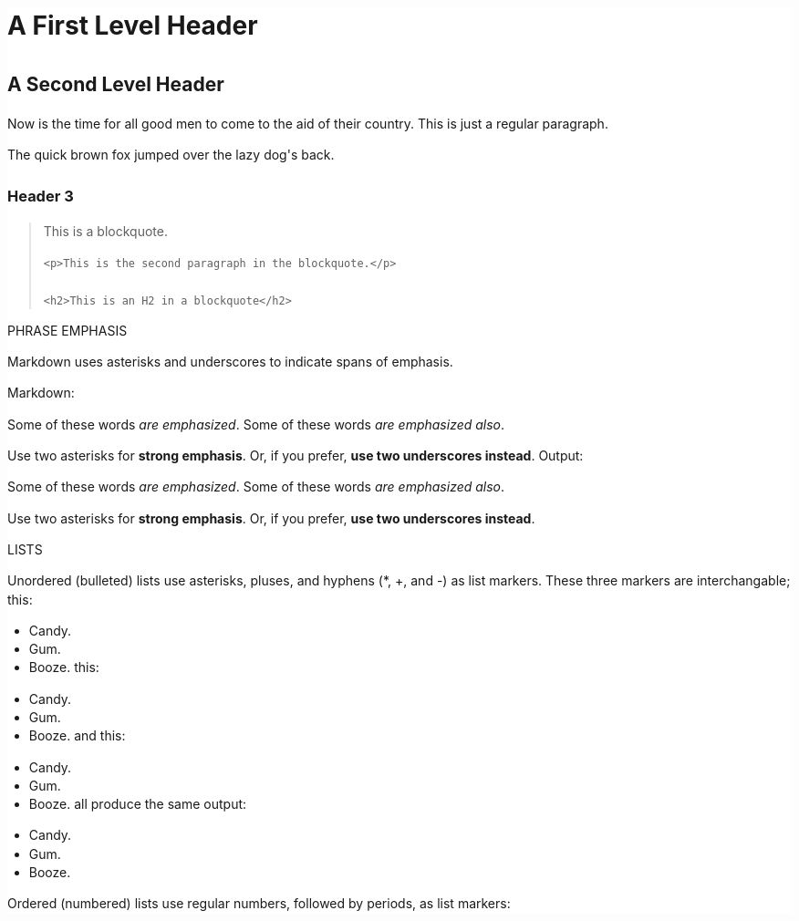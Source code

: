 <h1>A First Level Header</h1>

<h2>A Second Level Header</h2>

<p>Now is the time for all good men to come to
the aid of their country. This is just a
regular paragraph.</p>

<p>The quick brown fox jumped over the lazy
dog's back.</p>

<h3>Header 3</h3>

<blockquote>
    <p>This is a blockquote.</p>

    <p>This is the second paragraph in the blockquote.</p>

    <h2>This is an H2 in a blockquote</h2>
</blockquote>
PHRASE EMPHASIS

Markdown uses asterisks and underscores to indicate spans of emphasis.

Markdown:

Some of these words *are emphasized*.
Some of these words _are emphasized also_.

Use two asterisks for **strong emphasis**.
Or, if you prefer, __use two underscores instead__.
Output:

<p>Some of these words <em>are emphasized</em>.
Some of these words <em>are emphasized also</em>.</p>

<p>Use two asterisks for <strong>strong emphasis</strong>.
Or, if you prefer, <strong>use two underscores instead</strong>.</p>
LISTS

Unordered (bulleted) lists use asterisks, pluses, and hyphens (*, +, and -) as list markers. These three markers are interchangable; this:

*   Candy.
*   Gum.
*   Booze.
this:

+   Candy.
+   Gum.
+   Booze.
and this:

-   Candy.
-   Gum.
-   Booze.
all produce the same output:

<ul>
<li>Candy.</li>
<li>Gum.</li>
<li>Booze.</li>
</ul>
Ordered (numbered) lists use regular numbers, followed by periods, as list markers:
